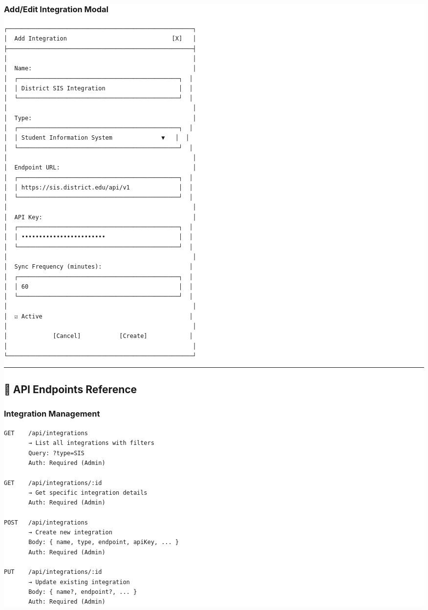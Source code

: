 ### Add/Edit Integration Modal
```
┌─────────────────────────────────────────────────────┐
│  Add Integration                              [X]   │
├─────────────────────────────────────────────────────┤
│                                                     │
│  Name:                                              │
│  ┌──────────────────────────────────────────────┐  │
│  │ District SIS Integration                     │  │
│  └──────────────────────────────────────────────┘  │
│                                                     │
│  Type:                                              │
│  ┌──────────────────────────────────────────────┐  │
│  │ Student Information System              ▼   │  │
│  └──────────────────────────────────────────────┘  │
│                                                     │
│  Endpoint URL:                                      │
│  ┌──────────────────────────────────────────────┐  │
│  │ https://sis.district.edu/api/v1              │  │
│  └──────────────────────────────────────────────┘  │
│                                                     │
│  API Key:                                           │
│  ┌──────────────────────────────────────────────┐  │
│  │ ••••••••••••••••••••••••                     │  │
│  └──────────────────────────────────────────────┘  │
│                                                     │
│  Sync Frequency (minutes):                         │
│  ┌──────────────────────────────────────────────┐  │
│  │ 60                                           │  │
│  └──────────────────────────────────────────────┘  │
│                                                     │
│  ☑ Active                                          │
│                                                     │
│             [Cancel]           [Create]            │
│                                                     │
└─────────────────────────────────────────────────────┘
```

---

## 🔧 API Endpoints Reference

### Integration Management
```
GET    /api/integrations
       → List all integrations with filters
       Query: ?type=SIS
       Auth: Required (Admin)

GET    /api/integrations/:id
       → Get specific integration details
       Auth: Required (Admin)

POST   /api/integrations
       → Create new integration
       Body: { name, type, endpoint, apiKey, ... }
       Auth: Required (Admin)

PUT    /api/integrations/:id
       → Update existing integration
       Body: { name?, endpoint?, ... }
       Auth: Required (Admin)

```